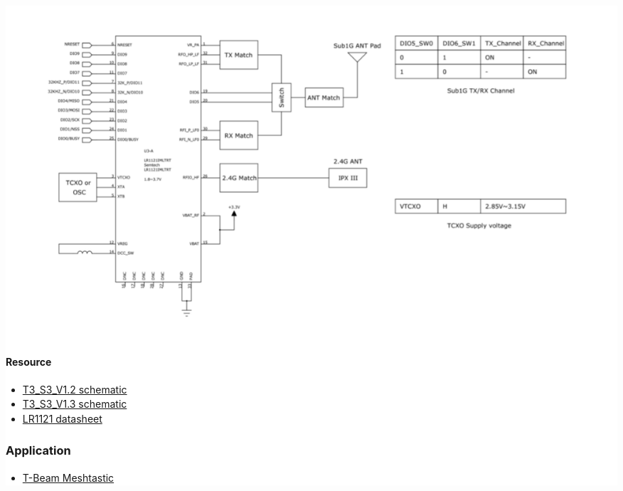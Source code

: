 ![RF Block Diagram](./images/LR1121.png)

#### Resource

* [T3_S3_V1.2 schematic](../../../schematic/T3_S3_V1.2.pdf)
* [T3_S3_V1.3 schematic](../../../schematic/T3_S3_V1.3.pdf)
* [LR1121 datasheet](https://www.semtech.com/products/wireless-rf/lora-connect/lr1121)

### Application

* [T-Beam Meshtastic](https://github.com/meshtastic/Meshtastic-device)
